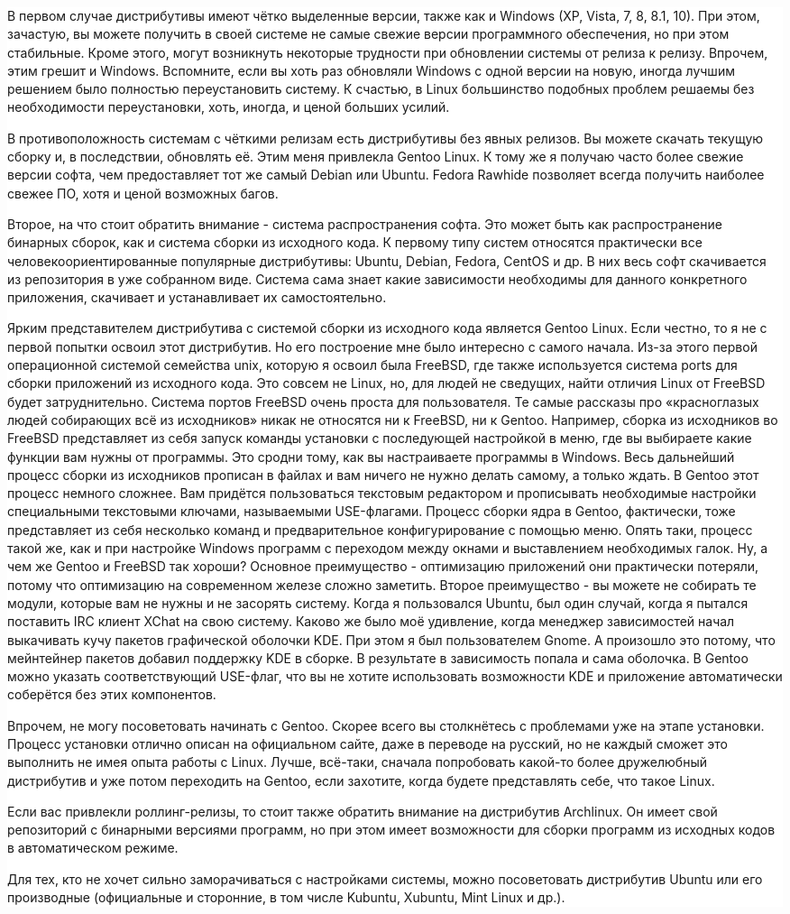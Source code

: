 В первом случае дистрибутивы имеют чётко выделенные версии, также как и Windows (XP, Vista, 7, 8, 8.1, 10). При этом, зачастую, вы можете получить в своей системе не самые свежие версии программного обеспечения, но при этом стабильные. Кроме этого, могут возникнуть некоторые трудности при обновлении системы от релиза к релизу. Впрочем, этим грешит и Windows. Вспомните, если вы хоть раз обновляли Windows с одной версии на новую, иногда лучшим решением было полностью переустановить систему. К счастью, в Linux большинство подобных проблем решаемы без необходимости переустановки, хоть, иногда, и ценой больших усилий.

В противоположность системам с чёткими релизам есть дистрибутивы без явных релизов. Вы можете скачать текущую сборку и, в последствии, обновлять её. Этим меня привлекла Gentoo Linux. К тому же я получаю часто более свежие версии софта, чем предоставляет тот же самый Debian или Ubuntu. Fedora Rawhide позволяет всегда получить наиболее свежее ПО, хотя и ценой возможных багов.

Второе, на что стоит обратить внимание - система распространения софта. Это может быть как распространение бинарных сборок, как и система сборки из исходного кода. К первому типу систем относятся практически все человекоориентированные популярные дистрибутивы: Ubuntu, Debian, Fedora, CentOS и др. В них весь софт скачивается из репозитория в уже собранном виде. Система сама знает какие зависимости необходимы для данного конкретного приложения, скачивает и устанавливает их самостоятельно.

Ярким представителем дистрибутива с системой сборки из исходного кода является Gentoo Linux. Если честно, то я не с первой попытки освоил этот дистрибутив. Но его построение мне было интересно с самого начала. Из-за этого первой операционной системой семейства unix, которую я освоил была FreeBSD, где также используется система ports для сборки приложений из исходного кода. Это совсем не Linux, но, для людей не сведущих, найти отличия Linux от FreeBSD будет затруднительно. Система портов FreeBSD очень проста для пользователя. Те самые рассказы про «красноглазых людей собирающих всё из исходников» никак не относятся ни к FreeBSD, ни к Gentoo. Например, сборка из исходников во FreeBSD представляет из себя запуск команды установки c последующей настройкой в меню, где вы выбираете какие функции вам нужны от программы. Это сродни тому, как вы настраиваете программы в Windows. Весь дальнейший процесс сборки из исходников прописан в файлах и вам ничего не нужно делать самому, а только ждать. В Gentoo этот процесс немного сложнее. Вам придётся пользоваться текстовым редактором и прописывать необходимые настройки специальными текстовыми ключами, называемыми USE-флагами. Процесс сборки ядра в Gentoo, фактически, тоже представляет из себя несколько команд и предварительное конфигурирование с помощью меню. Опять таки, процесс такой же, как и при настройке Windows программ с переходом между окнами и выставлением необходимых галок. Ну, а чем же Gentoo и FreeBSD так хороши? Основное преимущество - оптимизацию приложений они практически потеряли, потому что оптимизацию на современном железе сложно заметить. Второе преимущество - вы можете не собирать те модули, которые вам не нужны и не засорять систему. Когда я пользовался Ubuntu, был один случай, когда я пытался поставить IRC клиент XChat на свою систему. Каково же было моё удивление, когда менеджер зависимостей начал выкачивать кучу пакетов графической оболочки KDE. При этом я был пользователем Gnome. А произошло это потому, что мейнтейнер пакетов добавил поддержку KDE в сборке. В результате в зависимость попала и сама оболочка. В Gentoo можно указать соответствующий USE-флаг, что вы не хотите использовать возможности KDE и приложение автоматически соберётся без этих компонентов.

Впрочем, не могу посоветовать начинать с Gentoo. Скорее всего вы столкнётесь с проблемами уже на этапе установки. Процесс установки отлично описан на официальном сайте, даже в переводе на русский, но не каждый сможет это выполнить не имея опыта работы с Linux. Лучше, всё-таки, сначала попробовать какой-то более дружелюбный дистрибутив и уже потом переходить на Gentoo, если захотите, когда будете представлять себе, что такое Linux.

Если вас привлекли роллинг-релизы, то стоит также обратить внимание на дистрибутив Archlinux. Он имеет свой репозиторий с бинарными версиями программ, но при этом имеет возможности для сборки программ из исходных кодов в автоматическом режиме.

Для тех, кто не хочет сильно заморачиваться с настройками системы, можно посоветовать дистрибутив Ubuntu или его производные (официальные и сторонние, в том числе Kubuntu, Xubuntu, Mint Linux и др.).
